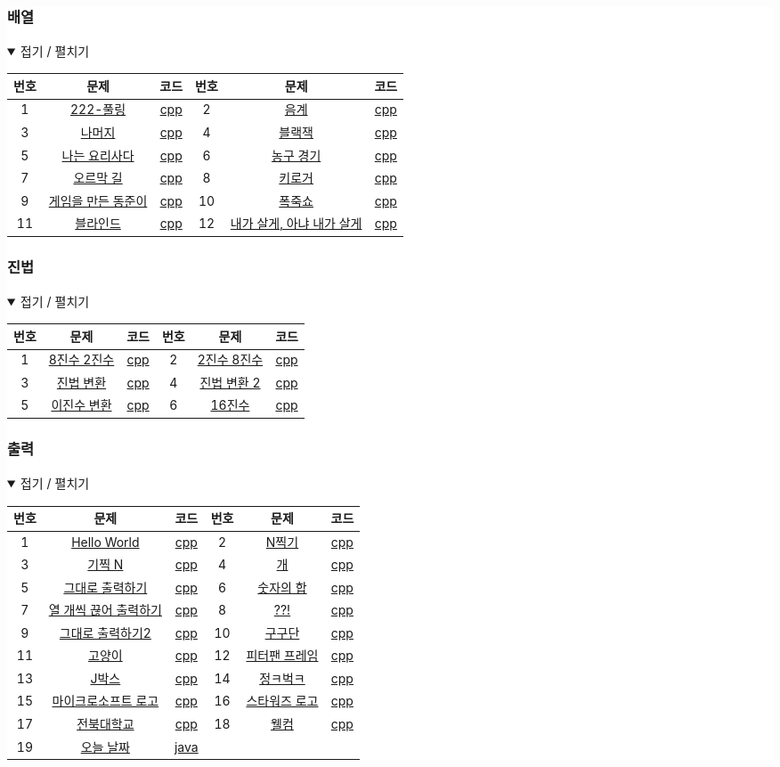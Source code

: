 ### 배열

<details open> <summary> 접기 / 펼치기 </summary>

| 번호 | 문제                                                       | 코드                    | 번호 | 문제                                                               | 코드                    |
|:----:|:----------------------------------------------------------:|:-----------------------:|:----:|:------------------------------------------------------------------:|:-----------------------:|
|  1   |     [222-풀링](https://www.acmicpc.net/problem/17829)      | [cpp](source/17829.cpp) |  2   |            [음계](https://www.acmicpc.net/problem/2920)            | [cpp](source/2920.cpp)  |
|  3   |       [나머지](https://www.acmicpc.net/problem/3052)       | [cpp](source/3052.cpp)  |  4   |           [블랙잭](https://www.acmicpc.net/problem/2798)           | [cpp](source/2798.cpp)  |
|  5   |   [나는 요리사다](https://www.acmicpc.net/problem/2953)    | [cpp](source/2953.cpp)  |  6   |         [농구 경기](https://www.acmicpc.net/problem/1159)          | [cpp](source/1159.cpp)  |
|  7   |     [오르막 길](https://www.acmicpc.net/problem/2846)      | [cpp](source/2846.cpp)  |  8   |           [키로거](https://www.acmicpc.net/problem/5397)           | [cpp](source/5397.cpp)  |
|  9   | [게임을 만든 동준이](https://www.acmicpc.net/problem/2847) | [cpp](source/2847.cpp)  |  10  |           [폭죽쇼](https://www.acmicpc.net/problem/1773)           | [cpp](source/1773.cpp)  |
|  11  |      [블라인드](https://www.acmicpc.net/problem/2799)      | [cpp](source/2799.cpp)  |  12  | [내가 살게, 아냐 내가 살게](https://www.acmicpc.net/problem/18229) | [cpp](source/18229.cpp) |

</details>

### 진법

<details open> <summary> 접기 / 펼치기 </summary>

| 번호 | 문제                                                 | 코드                    | 번호 | 문제                                                 | 코드                    |
|:----:|:----------------------------------------------------:|:-----------------------:|:----:|:----------------------------------------------------:|:-----------------------:|
|  1   | [8진수 2진수](https://www.acmicpc.net/problem/1212)  | [cpp](source/1212.cpp)  |  2   | [2진수 8진수](https://www.acmicpc.net/problem/1373)  | [cpp](source/1373.cpp)  |
|  3   |  [진법 변환](https://www.acmicpc.net/problem/2745)   | [cpp](source/2745.cpp)  |  4   | [진법 변환 2](https://www.acmicpc.net/problem/11005) | [cpp](source/11005.cpp) |
|  5   | [이진수 변환](https://www.acmicpc.net/problem/10829) | [cpp](source/10829.cpp) |  6   |    [16진수](https://www.acmicpc.net/problem/1550)    | [cpp](source/1550.cpp)  |

</details>

### 출력

<details open> <summary> 접기 / 펼치기 </summary>

| 번호 | 문제                                                           | 코드                      | 번호 | 문제                                                  | 코드                    |
|:----:|:--------------------------------------------------------------:|:-------------------------:|:----:|:-----------------------------------------------------:|:-----------------------:|
|  1   |      [Hello World](https://www.acmicpc.net/problem/2557)       |  [cpp](source/2557.cpp)   |  2   |     [N찍기](https://www.acmicpc.net/problem/2741)     | [cpp](source/2741.cpp)  |
|  3   |         [기찍 N](https://www.acmicpc.net/problem/2742)         |  [cpp](source/2742.cpp)   |  4   |      [개](https://www.acmicpc.net/problem/10172)      | [cpp](source/10172.cpp) |
|  5   |    [그대로 출력하기](https://www.acmicpc.net/problem/11718)    |  [cpp](source/11718.cpp)  |  6   |  [숫자의 합](https://www.acmicpc.net/problem/11720)   | [cpp](source/11720.cpp) |
|  7   | [열 개씩 끊어 출력하기](https://www.acmicpc.net/problem/11721) |  [cpp](source/11721.cpp)  |  8   |     [??!](https://www.acmicpc.net/problem/10926)      | [cpp](source/10926.cpp) |
|  9   |   [그대로 출력하기2](https://www.acmicpc.net/problem/11719)    |  [cpp](source/11719.cpp)  |  10  |    [구구단](https://www.acmicpc.net/problem/2739)     | [cpp](source/2739.cpp)  |
|  11  |        [고양이](https://www.acmicpc.net/problem/10171)         |  [cpp](source/10171.cpp)  |  12  | [피터팬 프레임](https://www.acmicpc.net/problem/3054) | [cpp](source/3054.cpp)  |
|  13  |         [J박스](https://www.acmicpc.net/problem/5354)          |  [cpp](source/5354.cpp)   |  14  |   [정ㅋ벅ㅋ](https://www.acmicpc.net/problem/1237)    | [cpp](source/1237.cpp)  |
|  15  |  [마이크로소프트 로고](https://www.acmicpc.net/problem/5338)   |  [cpp](source/5338.cpp)   |  16  | [스타워즈 로고](https://www.acmicpc.net/problem/9653) | [cpp](source/9653.cpp)  |
|  17  |      [전북대학교](https://www.acmicpc.net/problem/14624)       |  [cpp](source/14624.cpp)  |  18  |     [웰컴](https://www.acmicpc.net/problem/5337)      | [cpp](source/5337.cpp)  |
|  19  |       [오늘 날짜](https://www.acmicpc.net/problem/10699)       | [java](source/10699.java) |      |                                                       |                         |
